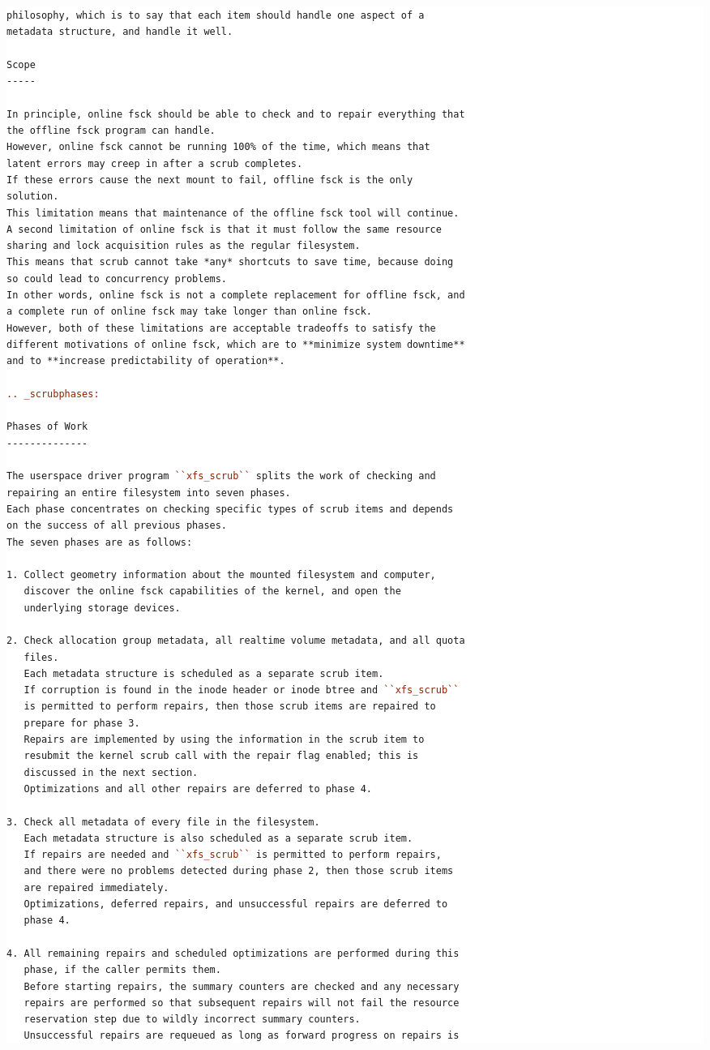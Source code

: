 ```rst
philosophy, which is to say that each item should handle one aspect of a
metadata structure, and handle it well.

Scope
-----

In principle, online fsck should be able to check and to repair everything that
the offline fsck program can handle.
However, online fsck cannot be running 100% of the time, which means that
latent errors may creep in after a scrub completes.
If these errors cause the next mount to fail, offline fsck is the only
solution.
This limitation means that maintenance of the offline fsck tool will continue.
A second limitation of online fsck is that it must follow the same resource
sharing and lock acquisition rules as the regular filesystem.
This means that scrub cannot take *any* shortcuts to save time, because doing
so could lead to concurrency problems.
In other words, online fsck is not a complete replacement for offline fsck, and
a complete run of online fsck may take longer than online fsck.
However, both of these limitations are acceptable tradeoffs to satisfy the
different motivations of online fsck, which are to **minimize system downtime**
and to **increase predictability of operation**.

.. _scrubphases:

Phases of Work
--------------

The userspace driver program ``xfs_scrub`` splits the work of checking and
repairing an entire filesystem into seven phases.
Each phase concentrates on checking specific types of scrub items and depends
on the success of all previous phases.
The seven phases are as follows:

1. Collect geometry information about the mounted filesystem and computer,
   discover the online fsck capabilities of the kernel, and open the
   underlying storage devices.

2. Check allocation group metadata, all realtime volume metadata, and all quota
   files.
   Each metadata structure is scheduled as a separate scrub item.
   If corruption is found in the inode header or inode btree and ``xfs_scrub``
   is permitted to perform repairs, then those scrub items are repaired to
   prepare for phase 3.
   Repairs are implemented by using the information in the scrub item to
   resubmit the kernel scrub call with the repair flag enabled; this is
   discussed in the next section.
   Optimizations and all other repairs are deferred to phase 4.

3. Check all metadata of every file in the filesystem.
   Each metadata structure is also scheduled as a separate scrub item.
   If repairs are needed and ``xfs_scrub`` is permitted to perform repairs,
   and there were no problems detected during phase 2, then those scrub items
   are repaired immediately.
   Optimizations, deferred repairs, and unsuccessful repairs are deferred to
   phase 4.

4. All remaining repairs and scheduled optimizations are performed during this
   phase, if the caller permits them.
   Before starting repairs, the summary counters are checked and any necessary
   repairs are performed so that subsequent repairs will not fail the resource
   reservation step due to wildly incorrect summary counters.
   Unsuccessful repairs are requeued as long as forward progress on repairs is
```